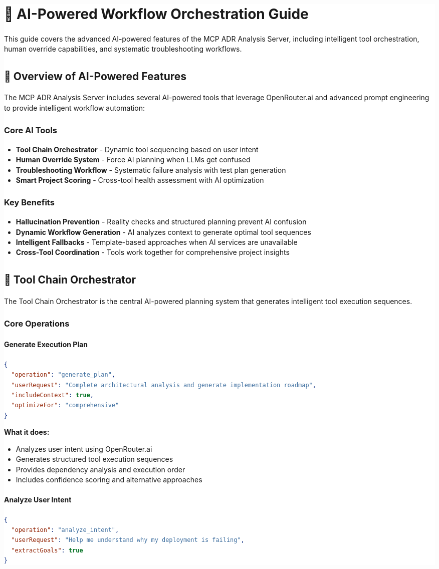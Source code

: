 # 🤖 AI-Powered Workflow Orchestration Guide

This guide covers the advanced AI-powered features of the MCP ADR Analysis Server, including intelligent tool orchestration, human override capabilities, and systematic troubleshooting workflows.

## 🧠 Overview of AI-Powered Features

The MCP ADR Analysis Server includes several AI-powered tools that leverage OpenRouter.ai and advanced prompt engineering to provide intelligent workflow automation:

### Core AI Tools
- **Tool Chain Orchestrator** - Dynamic tool sequencing based on user intent
- **Human Override System** - Force AI planning when LLMs get confused
- **Troubleshooting Workflow** - Systematic failure analysis with test plan generation
- **Smart Project Scoring** - Cross-tool health assessment with AI optimization

### Key Benefits
- **Hallucination Prevention** - Reality checks and structured planning prevent AI confusion
- **Dynamic Workflow Generation** - AI analyzes context to generate optimal tool sequences
- **Intelligent Fallbacks** - Template-based approaches when AI services are unavailable
- **Cross-Tool Coordination** - Tools work together for comprehensive project insights

## 🔗 Tool Chain Orchestrator

The Tool Chain Orchestrator is the central AI-powered planning system that generates intelligent tool execution sequences.

### Core Operations

#### Generate Execution Plan
```json
{
  "operation": "generate_plan",
  "userRequest": "Complete architectural analysis and generate implementation roadmap",
  "includeContext": true,
  "optimizeFor": "comprehensive"
}
```

**What it does:**
- Analyzes user intent using OpenRouter.ai
- Generates structured tool execution sequences
- Provides dependency analysis and execution order
- Includes confidence scoring and alternative approaches

#### Analyze User Intent
```json
{
  "operation": "analyze_intent",
  "userRequest": "Help me understand why my deployment is failing",
  "extractGoals": true
}
```
